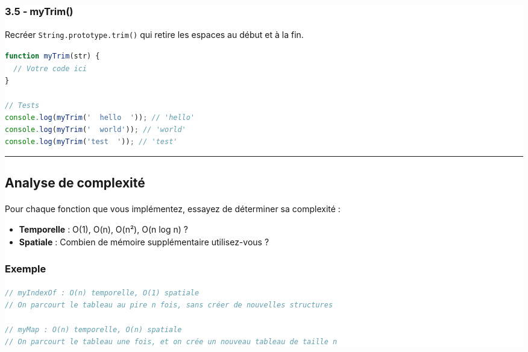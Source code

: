 
### 3.5 - myTrim()

Recréer `String.prototype.trim()` qui retire les espaces au début et à la fin.

```javascript
function myTrim(str) {
  // Votre code ici
}

// Tests
console.log(myTrim('  hello  ')); // 'hello'
console.log(myTrim('  world')); // 'world'
console.log(myTrim('test  ')); // 'test'
```

---

## Analyse de complexité

Pour chaque fonction que vous implémentez, essayez de déterminer sa complexité :
- **Temporelle** : O(1), O(n), O(n²), O(n log n) ?
- **Spatiale** : Combien de mémoire supplémentaire utilisez-vous ?

### Exemple

```javascript
// myIndexOf : O(n) temporelle, O(1) spatiale
// On parcourt le tableau au pire n fois, sans créer de nouvelles structures

// myMap : O(n) temporelle, O(n) spatiale
// On parcourt le tableau une fois, et on crée un nouveau tableau de taille n
```
